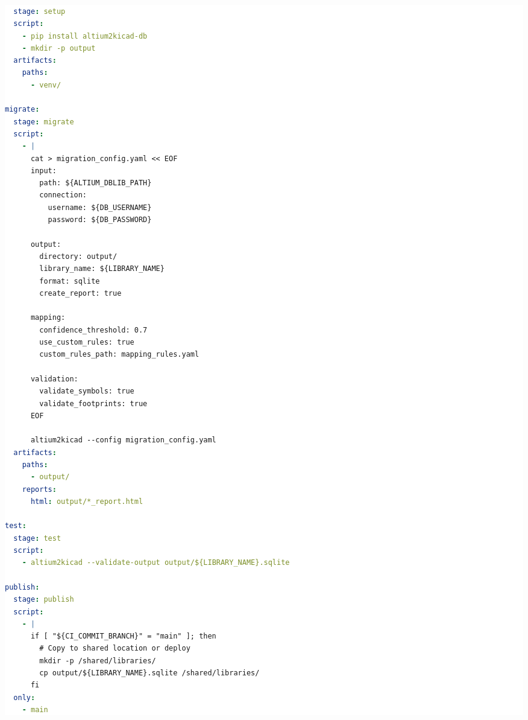 ```yaml
  stage: setup
  script:
    - pip install altium2kicad-db
    - mkdir -p output
  artifacts:
    paths:
      - venv/

migrate:
  stage: migrate
  script:
    - |
      cat > migration_config.yaml << EOF
      input:
        path: ${ALTIUM_DBLIB_PATH}
        connection:
          username: ${DB_USERNAME}
          password: ${DB_PASSWORD}
      
      output:
        directory: output/
        library_name: ${LIBRARY_NAME}
        format: sqlite
        create_report: true
      
      mapping:
        confidence_threshold: 0.7
        use_custom_rules: true
        custom_rules_path: mapping_rules.yaml
      
      validation:
        validate_symbols: true
        validate_footprints: true
      EOF
      
      altium2kicad --config migration_config.yaml
  artifacts:
    paths:
      - output/
    reports:
      html: output/*_report.html

test:
  stage: test
  script:
    - altium2kicad --validate-output output/${LIBRARY_NAME}.sqlite

publish:
  stage: publish
  script:
    - |
      if [ "${CI_COMMIT_BRANCH}" = "main" ]; then
        # Copy to shared location or deploy
        mkdir -p /shared/libraries/
        cp output/${LIBRARY_NAME}.sqlite /shared/libraries/
      fi
  only:
    - main
```
